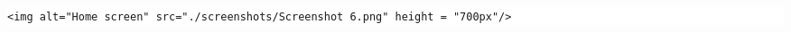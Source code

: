     <img alt="Home screen" src="./screenshots/Screenshot 6.png" height = "700px"/>
</p>
<p align="center">